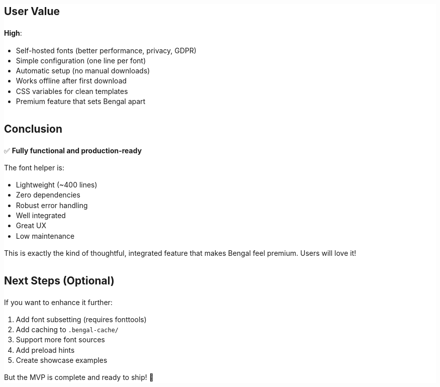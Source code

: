 ## User Value

**High**:
- Self-hosted fonts (better performance, privacy, GDPR)
- Simple configuration (one line per font)
- Automatic setup (no manual downloads)
- Works offline after first download
- CSS variables for clean templates
- Premium feature that sets Bengal apart

## Conclusion

✅ **Fully functional and production-ready**

The font helper is:
- Lightweight (~400 lines)
- Zero dependencies
- Robust error handling
- Well integrated
- Great UX
- Low maintenance

This is exactly the kind of thoughtful, integrated feature that makes Bengal feel premium. Users will love it!

## Next Steps (Optional)

If you want to enhance it further:
1. Add font subsetting (requires fonttools)
2. Add caching to `.bengal-cache/`
3. Support more font sources
4. Add preload hints
5. Create showcase examples

But the MVP is complete and ready to ship! 🚀

